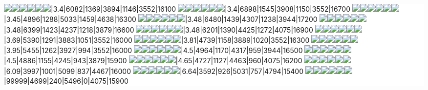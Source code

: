 ![](/item/6675.png)![](/item/3074.png)![](/item/6696.png)![](/item/3036.png)![](/item/6676.png)![](/item/1001.png)|3.4|6082|1369|3894|1146|3552|16100
![](/item/3036.png)![](/item/3142.png)![](/item/6696.png)![](/item/3074.png)![](/item/3508.png)![](/item/1038.png)|3.4|6898|1545|3908|1150|3552|16700
![](/item/6675.png)![](/item/3074.png)![](/item/6696.png)![](/item/3036.png)![](/item/3091.png)![](/item/1001.png)|3.45|4896|1288|5033|1459|4638|16300
![](/item/3036.png)![](/item/3142.png)![](/item/6696.png)![](/item/3074.png)![](/item/3161.png)![](/item/1038.png)|3.48|6480|1439|4307|1238|3944|17200
![](/item/3036.png)![](/item/3142.png)![](/item/6696.png)![](/item/3074.png)![](/item/6609.png)![](/item/1038.png)|3.48|6399|1423|4237|1218|3879|16600
![](/item/3036.png)![](/item/3142.png)![](/item/6696.png)![](/item/3074.png)![](/item/3071.png)![](/item/1038.png)|3.48|6201|1390|4425|1272|4075|16900
![](/item/6675.png)![](/item/3074.png)![](/item/6696.png)![](/item/3036.png)![](/item/3004.png)![](/item/1001.png)|3.69|5390|1291|3883|1051|3552|16000
![](/item/6675.png)![](/item/3074.png)![](/item/6696.png)![](/item/3036.png)![](/item/3115.png)![](/item/1001.png)|3.81|4739|1158|3889|1020|3552|16300
![](/item/6675.png)![](/item/3074.png)![](/item/6696.png)![](/item/3036.png)![](/item/3508.png)![](/item/1001.png)|3.95|5455|1262|3927|994|3552|16000
![](/item/6675.png)![](/item/3074.png)![](/item/6696.png)![](/item/3036.png)![](/item/3161.png)![](/item/1001.png)|4.5|4964|1170|4317|959|3944|16500
![](/item/6675.png)![](/item/3074.png)![](/item/6696.png)![](/item/3036.png)![](/item/6609.png)![](/item/1001.png)|4.5|4886|1155|4245|943|3879|15900
![](/item/6675.png)![](/item/3074.png)![](/item/6696.png)![](/item/3036.png)![](/item/3071.png)![](/item/1001.png)|4.65|4727|1127|4463|960|4075|16200
![](/item/3074.png)![](/item/6696.png)![](/item/6630.png)![](/item/3071.png)![](/item/3036.png)![](/item/1001.png)|6.09|3997|1001|5099|837|4467|16000
![](/item/6696.png)![](/item/6630.png)![](/item/3071.png)![](/item/6609.png)![](/item/3036.png)![](/item/1001.png)|6.64|3592|926|5031|757|4794|15400
![](/item/6696.png)![](/item/3071.png)![](/item/6691.png)![](/item/3074.png)![](/item/3036.png)![](/item/1001.png)|99999|4699|240|5496|0|4075|15900
















































